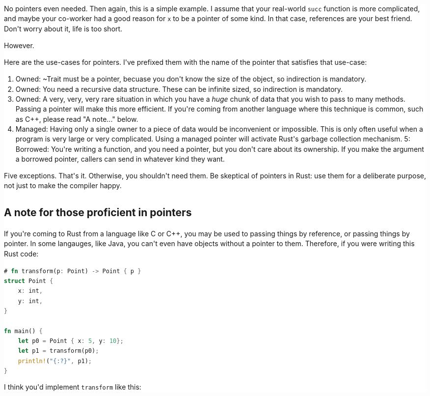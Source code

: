No pointers even needed. Then again, this is a simple example. I assume that
your real-world `succ` function is more complicated, and maybe your co-worker
had a good reason for `x` to be a pointer of some kind. In that case, references
are your best friend. Don't worry about it, life is too short.

However.

Here are the use-cases for pointers. I've prefixed them with the name of the
pointer that satisfies that use-case:

1. Owned: ~Trait must be a pointer, becuase you don't know the size of the
object, so indirection is mandatory.
2. Owned: You need a recursive data structure. These can be infinite sized, so
indirection is mandatory.
3. Owned: A very, very, very rare situation in which you have a *huge* chunk of
data that you wish to pass to many methods. Passing a pointer will make this
more efficient. If you're coming from another language where this technique is
common, such as C++, please read "A note..." below.
4. Managed: Having only a single owner to a piece of data would be inconvenient
or impossible. This is only often useful when a program is very large or very
complicated. Using a managed pointer will activate Rust's garbage collection
mechanism.
5: Borrowed: You're writing a function, and you need a pointer, but you don't
care about its ownership. If you make the argument a borrowed pointer, callers
can send in whatever kind they want.

Five exceptions. That's it. Otherwise, you shouldn't need them. Be skeptical
of pointers in Rust: use them for a deliberate purpose, not just to make the
compiler happy.

## A note for those proficient in pointers

If you're coming to Rust from a language like C or C++, you may be used to
passing things by reference, or passing things by pointer. In some langauges,
like Java, you can't even have objects without a pointer to them. Therefore, if
you were writing this Rust code:

~~~rust
# fn transform(p: Point) -> Point { p }
struct Point {
    x: int,
    y: int,
}

fn main() {
    let p0 = Point { x: 5, y: 10};
    let p1 = transform(p0);
    println!("{:?}", p1);
}

~~~

I think you'd implement `transform` like this:
